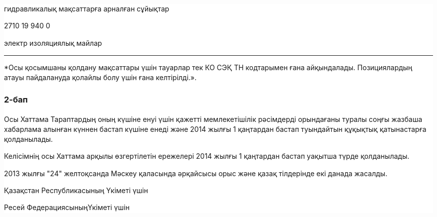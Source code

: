 гид­рав­ли­ка­лық мақ­сат­тар­ға ар­нал­ған сұй­ық­тар

2710 19 940 0

электр изо­ля­ци­я­лық май­лар

___________________________

*Осы қосымшаны қолдану мақсаттары үшін тауарлар тек КО СЭҚ ТН кодтарымен ғана айқындалады. Позициялардың атауы пайдалануда қолайлы болу үшін ғана келтірілді.».

### 2-бап

Осы Хаттама Тараптардың оның күшіне енуі үшін қажетті мемлекетішілік рәсімдерді орындағаны туралы соңғы жазбаша хабарлама алынған күннен бастап күшіне енеді және 2014 жылғы 1 қаңтардан бастап туындайтын құқықтық қатынастарға қолданылады.

Келісімнің осы Хаттама арқылы өзгертілетін ережелері 2014 жылғы 1 қаңтардан бастап уақытша түрде қолданылады.

2013 жылғы "24" желтоқсанда Мәскеу қаласында әрқайсысы орыс және қазақ тілдерінде екі данада жасалды.

Қазақстан Республикасының Үкіметі үшін

Ресей ФедерациясыныңҮкіметі үшін

